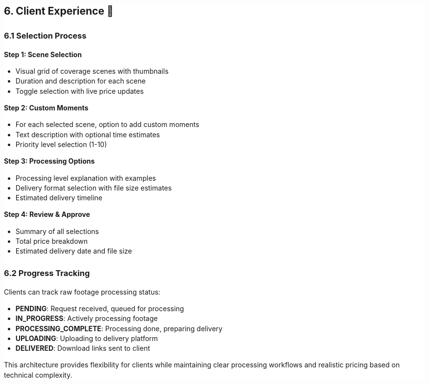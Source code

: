 ## 6. Client Experience 👥

### 6.1 Selection Process

**Step 1: Scene Selection**
- Visual grid of coverage scenes with thumbnails
- Duration and description for each scene
- Toggle selection with live price updates

**Step 2: Custom Moments**  
- For each selected scene, option to add custom moments
- Text description with optional time estimates
- Priority level selection (1-10)

**Step 3: Processing Options**
- Processing level explanation with examples
- Delivery format selection with file size estimates
- Estimated delivery timeline

**Step 4: Review & Approve**
- Summary of all selections
- Total price breakdown
- Estimated delivery date and file size

### 6.2 Progress Tracking

Clients can track raw footage processing status:
- **PENDING**: Request received, queued for processing
- **IN_PROGRESS**: Actively processing footage
- **PROCESSING_COMPLETE**: Processing done, preparing delivery
- **UPLOADING**: Uploading to delivery platform
- **DELIVERED**: Download links sent to client

This architecture provides flexibility for clients while maintaining clear processing workflows and realistic pricing based on technical complexity.
